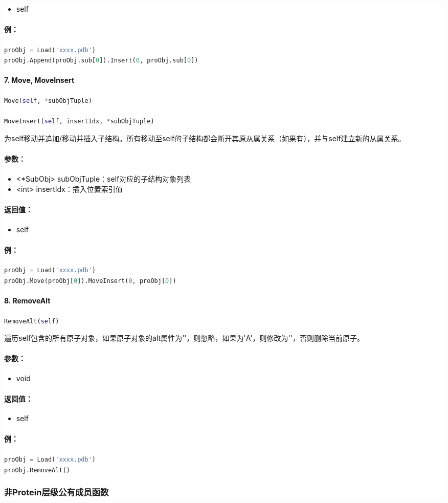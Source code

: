 - self

#### 例：

``` Python
proObj = Load('xxxx.pdb')
proObj.Append(proObj.sub[0]).Insert(0, proObj.sub[0])
```

#### 7. Move, MoveInsert

``` Python
Move(self, *subObjTuple)

MoveInsert(self, insertIdx, *subObjTuple)
```

为self移动并追加/移动并插入子结构。所有移动至self的子结构都会断开其原从属关系（如果有），并与self建立新的从属关系。

#### 参数：

- \<*SubObj\> subObjTuple：self对应的子结构对象列表
- \<int\> insertIdx：插入位置索引值

#### 返回值：

- self

#### 例：

``` Python
proObj = Load('xxxx.pdb')
proObj.Move(proObj[0]).MoveInsert(0, proObj[0])
```

#### 8. RemoveAlt

``` Python
RemoveAlt(self)
```

遍历self包含的所有原子对象，如果原子对象的alt属性为''，则忽略，如果为'A'，则修改为''，否则删除当前原子。

#### 参数：

- void

#### 返回值：

- self

#### 例：

``` Python
proObj = Load('xxxx.pdb')
proObj.RemoveAlt()
```

### 非Protein层级公有成员函数
